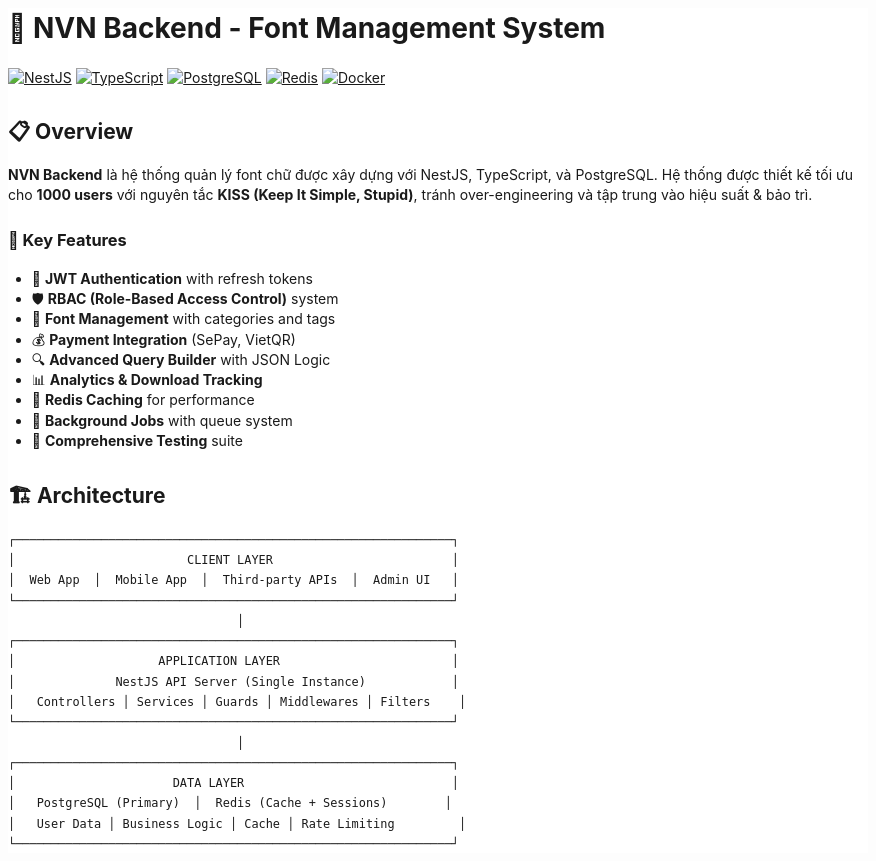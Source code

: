 # 🎨 NVN Backend - Font Management System

[![NestJS](https://img.shields.io/badge/NestJS-E0234E?style=for-the-badge&logo=nestjs&logoColor=white)](https://nestjs.com/)
[![TypeScript](https://img.shields.io/badge/TypeScript-007ACC?style=for-the-badge&logo=typescript&logoColor=white)](https://www.typescriptlang.org/)
[![PostgreSQL](https://img.shields.io/badge/PostgreSQL-316192?style=for-the-badge&logo=postgresql&logoColor=white)](https://postgresql.org/)
[![Redis](https://img.shields.io/badge/Redis-DC382D?style=for-the-badge&logo=redis&logoColor=white)](https://redis.io/)
[![Docker](https://img.shields.io/badge/Docker-2496ED?style=for-the-badge&logo=docker&logoColor=white)](https://www.docker.com/)

## 📋 Overview

**NVN Backend** là hệ thống quản lý font chữ được xây dựng với NestJS, TypeScript, và PostgreSQL. Hệ thống được thiết kế tối ưu cho **1000 users** với nguyên tắc **KISS (Keep It Simple, Stupid)**, tránh over-engineering và tập trung vào hiệu suất & bảo trì.

### 🚀 Key Features

- 🔐 **JWT Authentication** with refresh tokens
- 🛡️ **RBAC (Role-Based Access Control)** system
- 📁 **Font Management** with categories and tags
- 💰 **Payment Integration** (SePay, VietQR)
- 🔍 **Advanced Query Builder** with JSON Logic
- 📊 **Analytics & Download Tracking**
- 🔄 **Redis Caching** for performance
- 📧 **Background Jobs** with queue system
- 🧪 **Comprehensive Testing** suite

## 🏗️ Architecture

```
┌─────────────────────────────────────────────────────────────┐
│                        CLIENT LAYER                         │
│  Web App  │  Mobile App  │  Third-party APIs  │  Admin UI   │
└─────────────────────────────────────────────────────────────┘
                                │
┌─────────────────────────────────────────────────────────────┐
│                    APPLICATION LAYER                        │
│              NestJS API Server (Single Instance)            │
│   Controllers │ Services │ Guards │ Middlewares │ Filters    │
└─────────────────────────────────────────────────────────────┘
                                │
┌─────────────────────────────────────────────────────────────┐
│                      DATA LAYER                             │
│   PostgreSQL (Primary)  │  Redis (Cache + Sessions)        │
│   User Data │ Business Logic │ Cache │ Rate Limiting         │
└─────────────────────────────────────────────────────────────┘
```

